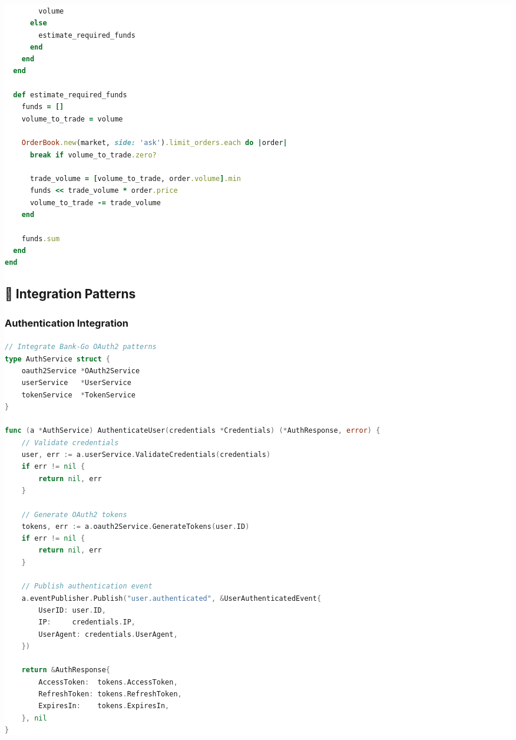 ```ruby
        volume
      else
        estimate_required_funds
      end
    end
  end
  
  def estimate_required_funds
    funds = []
    volume_to_trade = volume
    
    OrderBook.new(market, side: 'ask').limit_orders.each do |order|
      break if volume_to_trade.zero?
      
      trade_volume = [volume_to_trade, order.volume].min
      funds << trade_volume * order.price
      volume_to_trade -= trade_volume
    end
    
    funds.sum
  end
end
```

## 🔧 Integration Patterns

### Authentication Integration
```go
// Integrate Bank-Go OAuth2 patterns
type AuthService struct {
    oauth2Service *OAuth2Service
    userService   *UserService
    tokenService  *TokenService
}

func (a *AuthService) AuthenticateUser(credentials *Credentials) (*AuthResponse, error) {
    // Validate credentials
    user, err := a.userService.ValidateCredentials(credentials)
    if err != nil {
        return nil, err
    }
    
    // Generate OAuth2 tokens
    tokens, err := a.oauth2Service.GenerateTokens(user.ID)
    if err != nil {
        return nil, err
    }
    
    // Publish authentication event
    a.eventPublisher.Publish("user.authenticated", &UserAuthenticatedEvent{
        UserID: user.ID,
        IP:     credentials.IP,
        UserAgent: credentials.UserAgent,
    })
    
    return &AuthResponse{
        AccessToken:  tokens.AccessToken,
        RefreshToken: tokens.RefreshToken,
        ExpiresIn:    tokens.ExpiresIn,
    }, nil
}
```
